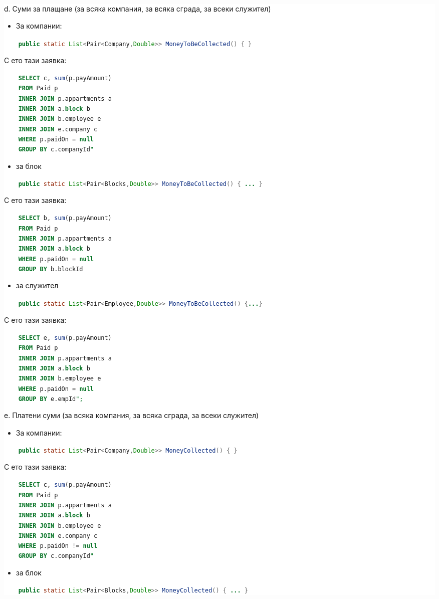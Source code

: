 d. Суми за плащане (за всяка компания, за всяка сграда, за всеки служител)
- За компании:
``` java
    public static List<Pair<Company,Double>> MoneyToBeCollected() { }
```
С ето тази заявка:
``` sql
    SELECT c, sum(p.payAmount) 
    FROM Paid p 
    INNER JOIN p.appartments a  
    INNER JOIN a.block b 
    INNER JOIN b.employee e 
    INNER JOIN e.company c 
    WHERE p.paidOn = null 
    GROUP BY c.companyId"
```
- за блок
``` java
    public static List<Pair<Blocks,Double>> MoneyToBeCollected() { ... }
```

С ето тази заявка:
```sql
    SELECT b, sum(p.payAmount)
    FROM Paid p
    INNER JOIN p.appartments a
    INNER JOIN a.block b
    WHERE p.paidOn = null
    GROUP BY b.blockId
```
- за служител
```java
    public static List<Pair<Employee,Double>> MoneyToBeCollected() {...}
```
С ето тази заявка:
```sql
    SELECT e, sum(p.payAmount)
    FROM Paid p
    INNER JOIN p.appartments a
    INNER JOIN a.block b
    INNER JOIN b.employee e
    WHERE p.paidOn = null
    GROUP BY e.empId";
```
e. Платени суми (за всяка компания, за всяка сграда, за всеки служител)
- За компании:
``` java
    public static List<Pair<Company,Double>> MoneyCollected() { }
```
С ето тази заявка:
``` sql
    SELECT c, sum(p.payAmount) 
    FROM Paid p 
    INNER JOIN p.appartments a  
    INNER JOIN a.block b 
    INNER JOIN b.employee e 
    INNER JOIN e.company c 
    WHERE p.paidOn != null 
    GROUP BY c.companyId"
```
- за блок
``` java
    public static List<Pair<Blocks,Double>> MoneyCollected() { ... }
```

